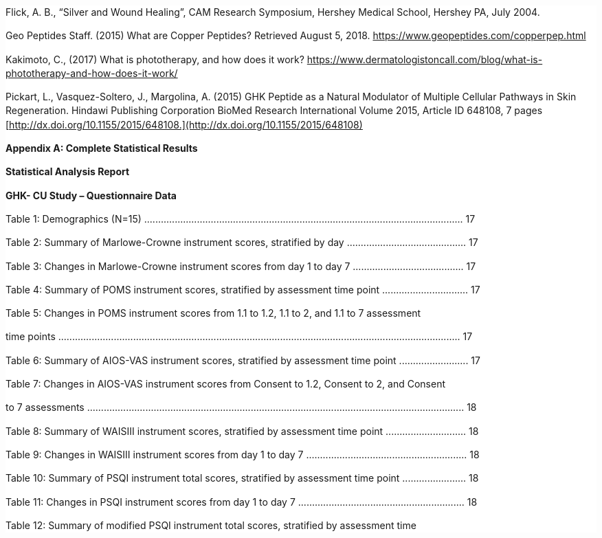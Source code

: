 Flick, A. B., “Silver and Wound Healing”, CAM Research Symposium, Hershey Medical
School, Hershey PA, July 2004.

Geo Peptides Staff. (2015) What are Copper Peptides? Retrieved August 5, 2018.
https://www.geopeptides.com/copperpep.html

Kakimoto, C., (2017) What is phototherapy, and how does it work?
https://www.dermatologistoncall.com/blog/what-is-phototherapy-and-how-does-it-work/

Pickart, L., Vasquez-Soltero, J., Margolina, A. (2015) GHK Peptide as a Natural
Modulator of Multiple Cellular Pathways in Skin Regeneration. Hindawi Publishing
Corporation BioMed Research International Volume 2015, Article ID 648108, 7 pages
[http://dx.doi.org/10.1155/2015/648108.](http://dx.doi.org/10.1155/2015/648108)


**Appendix A: Complete Statistical Results**


**Statistical Analysis Report**


**GHK- CU Study – Questionnaire Data**

Table 1: Demographics (N=15) ................................................................................................................... 17

Table 2: Summary of Marlowe-Crowne instrument scores, stratified by day ........................................... 17

Table 3: Changes in Marlowe-Crowne instrument scores from day 1 to day 7 ........................................ 17

Table 4: Summary of POMS instrument scores, stratified by assessment time point ............................... 17

Table 5: Changes in POMS instrument scores from 1.1 to 1.2, 1.1 to 2, and 1.1 to 7 assessment

time points ................................................................................................................................................. 17

Table 6: Summary of AIOS-VAS instrument scores, stratified by assessment time point ......................... 17

Table 7: Changes in AIOS-VAS instrument scores from Consent to 1.2, Consent to 2, and Consent

to 7 assessments ........................................................................................................................................ 18

Table 8: Summary of WAISIII instrument scores, stratified by assessment time point ............................. 18

Table 9: Changes in WAISIII instrument scores from day 1 to day 7 .......................................................... 18

Table 10: Summary of PSQI instrument total scores, stratified by assessment time point ....................... 18

Table 11: Changes in PSQI instrument scores from day 1 to day 7 ............................................................ 18

Table 12: Summary of modified PSQI instrument total scores, stratified by assessment time

